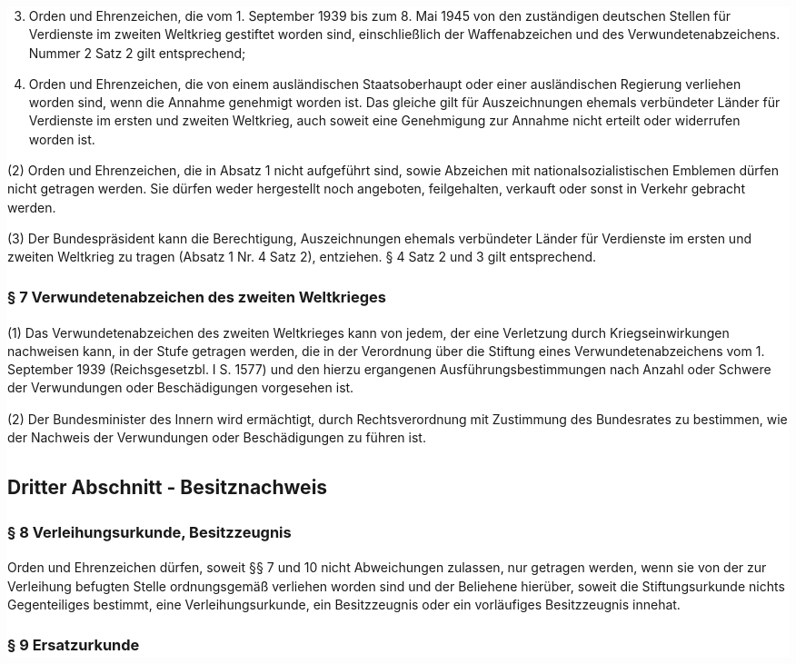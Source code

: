 
3.  Orden und Ehrenzeichen, die vom 1. September 1939 bis zum 8. Mai 1945
    von den zuständigen deutschen Stellen für Verdienste im zweiten
    Weltkrieg gestiftet worden sind, einschließlich der Waffenabzeichen
    und des Verwundetenabzeichens. Nummer 2 Satz 2 gilt entsprechend;


4.  Orden und Ehrenzeichen, die von einem ausländischen Staatsoberhaupt
    oder einer ausländischen Regierung verliehen worden sind, wenn die
    Annahme genehmigt worden ist. Das gleiche gilt für Auszeichnungen
    ehemals verbündeter Länder für Verdienste im ersten und zweiten
    Weltkrieg, auch soweit eine Genehmigung zur Annahme nicht erteilt oder
    widerrufen worden ist.




(2) Orden und Ehrenzeichen, die in Absatz 1 nicht aufgeführt sind,
sowie Abzeichen mit nationalsozialistischen Emblemen dürfen nicht
getragen werden. Sie dürfen weder hergestellt noch angeboten,
feilgehalten, verkauft oder sonst in Verkehr gebracht werden.

(3) Der Bundespräsident kann die Berechtigung, Auszeichnungen ehemals
verbündeter Länder für Verdienste im ersten und zweiten Weltkrieg zu
tragen (Absatz 1 Nr. 4 Satz 2), entziehen. § 4 Satz 2 und 3 gilt
entsprechend.


### § 7 Verwundetenabzeichen des zweiten Weltkrieges

(1) Das Verwundetenabzeichen des zweiten Weltkrieges kann von jedem,
der eine Verletzung durch Kriegseinwirkungen nachweisen kann, in der
Stufe getragen werden, die in der Verordnung über die Stiftung eines
Verwundetenabzeichens vom 1. September 1939 (Reichsgesetzbl. I S.
1577) und den hierzu ergangenen Ausführungsbestimmungen nach Anzahl
oder Schwere der Verwundungen oder Beschädigungen vorgesehen ist.

(2) Der Bundesminister des Innern wird ermächtigt, durch
Rechtsverordnung mit Zustimmung des Bundesrates zu bestimmen, wie der
Nachweis der Verwundungen oder Beschädigungen zu führen ist.


## Dritter Abschnitt - Besitznachweis



### § 8 Verleihungsurkunde, Besitzzeugnis

Orden und Ehrenzeichen dürfen, soweit §§ 7 und 10 nicht Abweichungen
zulassen, nur getragen werden, wenn sie von der zur Verleihung
befugten Stelle ordnungsgemäß verliehen worden sind und der Beliehene
hierüber, soweit die Stiftungsurkunde nichts Gegenteiliges bestimmt,
eine Verleihungsurkunde, ein Besitzzeugnis oder ein vorläufiges
Besitzzeugnis innehat.


### § 9 Ersatzurkunde

